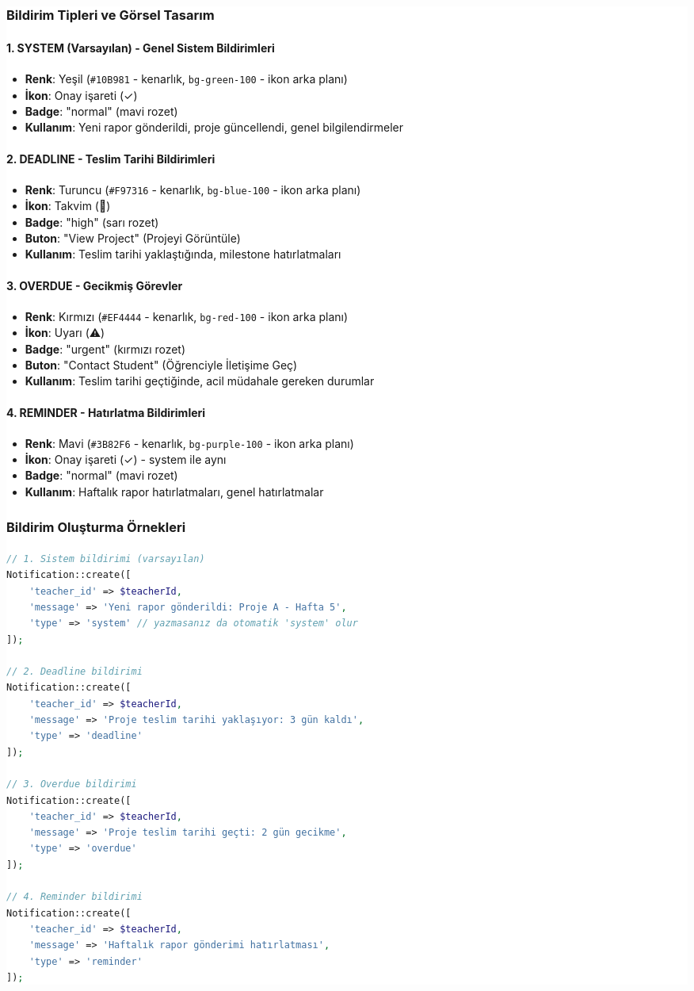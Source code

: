 ### Bildirim Tipleri ve Görsel Tasarım

#### 1. **SYSTEM** (Varsayılan) - Genel Sistem Bildirimleri
- **Renk**: Yeşil (`#10B981` - kenarlık, `bg-green-100` - ikon arka planı)
- **İkon**: Onay işareti (✓)
- **Badge**: "normal" (mavi rozet)
- **Kullanım**: Yeni rapor gönderildi, proje güncellendi, genel bilgilendirmeler

#### 2. **DEADLINE** - Teslim Tarihi Bildirimleri
- **Renk**: Turuncu (`#F97316` - kenarlık, `bg-blue-100` - ikon arka planı)
- **İkon**: Takvim (📅)
- **Badge**: "high" (sarı rozet)
- **Buton**: "View Project" (Projeyi Görüntüle)
- **Kullanım**: Teslim tarihi yaklaştığında, milestone hatırlatmaları

#### 3. **OVERDUE** - Gecikmiş Görevler
- **Renk**: Kırmızı (`#EF4444` - kenarlık, `bg-red-100` - ikon arka planı)
- **İkon**: Uyarı (⚠️)
- **Badge**: "urgent" (kırmızı rozet)
- **Buton**: "Contact Student" (Öğrenciyle İletişime Geç)
- **Kullanım**: Teslim tarihi geçtiğinde, acil müdahale gereken durumlar

#### 4. **REMINDER** - Hatırlatma Bildirimleri
- **Renk**: Mavi (`#3B82F6` - kenarlık, `bg-purple-100` - ikon arka planı)
- **İkon**: Onay işareti (✓) - system ile aynı
- **Badge**: "normal" (mavi rozet)
- **Kullanım**: Haftalık rapor hatırlatmaları, genel hatırlatmalar

### Bildirim Oluşturma Örnekleri

```php
// 1. Sistem bildirimi (varsayılan)
Notification::create([
    'teacher_id' => $teacherId,
    'message' => 'Yeni rapor gönderildi: Proje A - Hafta 5',
    'type' => 'system' // yazmasanız da otomatik 'system' olur
]);

// 2. Deadline bildirimi
Notification::create([
    'teacher_id' => $teacherId,
    'message' => 'Proje teslim tarihi yaklaşıyor: 3 gün kaldı',
    'type' => 'deadline'
]);

// 3. Overdue bildirimi
Notification::create([
    'teacher_id' => $teacherId,
    'message' => 'Proje teslim tarihi geçti: 2 gün gecikme',
    'type' => 'overdue'
]);

// 4. Reminder bildirimi
Notification::create([
    'teacher_id' => $teacherId,
    'message' => 'Haftalık rapor gönderimi hatırlatması',
    'type' => 'reminder'
]);
```
